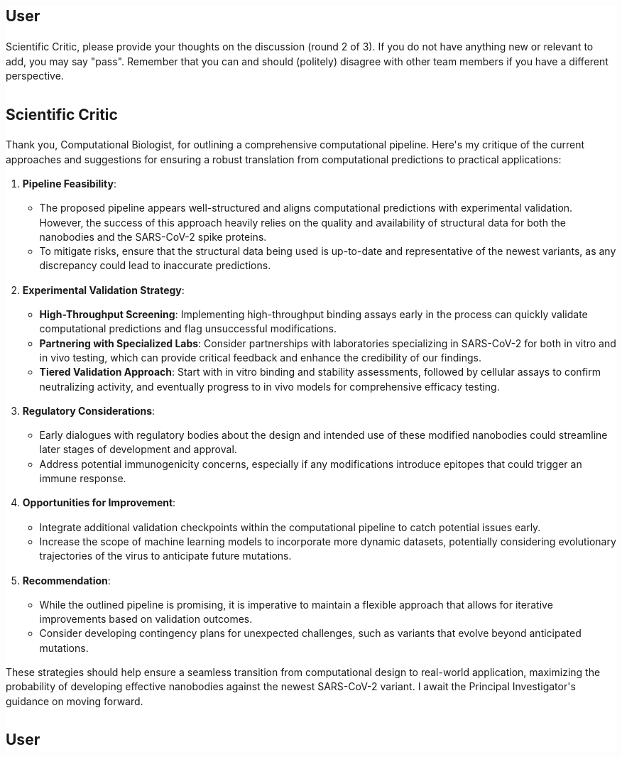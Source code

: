 ## User

Scientific Critic, please provide your thoughts on the discussion (round 2 of 3). If you do not have anything new or relevant to add, you may say "pass". Remember that you can and should (politely) disagree with other team members if you have a different perspective.

## Scientific Critic

Thank you, Computational Biologist, for outlining a comprehensive computational pipeline. Here's my critique of the current approaches and suggestions for ensuring a robust translation from computational predictions to practical applications:

1. **Pipeline Feasibility**:
   - The proposed pipeline appears well-structured and aligns computational predictions with experimental validation. However, the success of this approach heavily relies on the quality and availability of structural data for both the nanobodies and the SARS-CoV-2 spike proteins.
   - To mitigate risks, ensure that the structural data being used is up-to-date and representative of the newest variants, as any discrepancy could lead to inaccurate predictions.

2. **Experimental Validation Strategy**:
   - **High-Throughput Screening**: Implementing high-throughput binding assays early in the process can quickly validate computational predictions and flag unsuccessful modifications.
   - **Partnering with Specialized Labs**: Consider partnerships with laboratories specializing in SARS-CoV-2 for both in vitro and in vivo testing, which can provide critical feedback and enhance the credibility of our findings.
   - **Tiered Validation Approach**: Start with in vitro binding and stability assessments, followed by cellular assays to confirm neutralizing activity, and eventually progress to in vivo models for comprehensive efficacy testing.

3. **Regulatory Considerations**:
   - Early dialogues with regulatory bodies about the design and intended use of these modified nanobodies could streamline later stages of development and approval.
   - Address potential immunogenicity concerns, especially if any modifications introduce epitopes that could trigger an immune response.

4. **Opportunities for Improvement**:
   - Integrate additional validation checkpoints within the computational pipeline to catch potential issues early.
   - Increase the scope of machine learning models to incorporate more dynamic datasets, potentially considering evolutionary trajectories of the virus to anticipate future mutations.

5. **Recommendation**:
   - While the outlined pipeline is promising, it is imperative to maintain a flexible approach that allows for iterative improvements based on validation outcomes.
   - Consider developing contingency plans for unexpected challenges, such as variants that evolve beyond anticipated mutations.

These strategies should help ensure a seamless transition from computational design to real-world application, maximizing the probability of developing effective nanobodies against the newest SARS-CoV-2 variant. I await the Principal Investigator's guidance on moving forward.

## User

